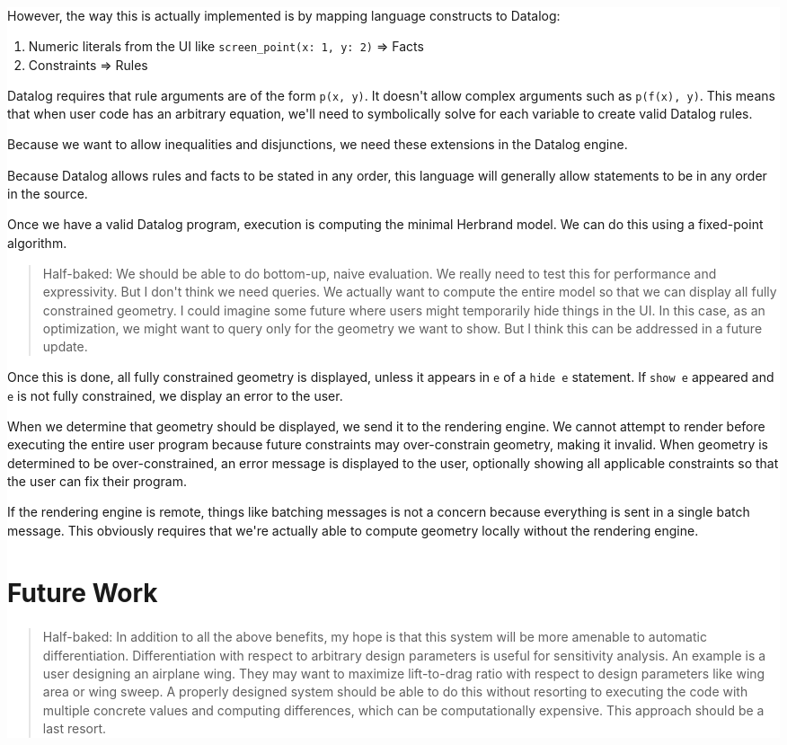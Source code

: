 However, the way this is actually implemented is by mapping language constructs to Datalog:

1. Numeric literals from the UI like `screen_point(x: 1, y: 2)` &rArr; Facts
2. Constraints &rArr; Rules

Datalog requires that rule arguments are of the form `p(x, y)`. It doesn't allow complex arguments such as `p(f(x), y)`. This means that when user code has an arbitrary equation, we'll need to symbolically solve for each variable to create valid Datalog rules.

Because we want to allow inequalities and disjunctions, we need these extensions in the Datalog engine.

Because Datalog allows rules and facts to be stated in any order, this language will generally allow statements to be in any order in the source.

Once we have a valid Datalog program, execution is computing the minimal Herbrand model. We can do this using a fixed-point algorithm.

> Half-baked: We should be able to do bottom-up, naive evaluation. We really need to test this for performance and expressivity. But I don't think we need queries. We actually want to compute the entire model so that we can display all fully constrained geometry. I could imagine some future where users might temporarily hide things in the UI. In this case, as an optimization, we might want to query only for the geometry we want to show. But I think this can be addressed in a future update.

Once this is done, all fully constrained geometry is displayed, unless it appears in `e` of a `hide e` statement. If `show e` appeared and `e` is not fully constrained, we display an error to the user.

When we determine that geometry should be displayed, we send it to the rendering engine. We cannot attempt to render before executing the entire user program because future constraints may over-constrain geometry, making it invalid. When geometry is determined to be over-constrained, an error message is displayed to the user, optionally showing all applicable constraints so that the user can fix their program.

If the rendering engine is remote, things like batching messages is not a concern because everything is sent in a single batch message. This obviously requires that we're actually able to compute geometry locally without the rendering engine.

# Future Work

> Half-baked: In addition to all the above benefits, my hope is that this system will be more amenable to automatic differentiation. Differentiation with respect to arbitrary design parameters is useful for sensitivity analysis. An example is a user designing an airplane wing. They may want to maximize lift-to-drag ratio with respect to design parameters like wing area or wing sweep. A properly designed system should be able to do this without resorting to executing the code with multiple concrete values and computing differences, which can be computationally expensive. This approach should be a last resort.
